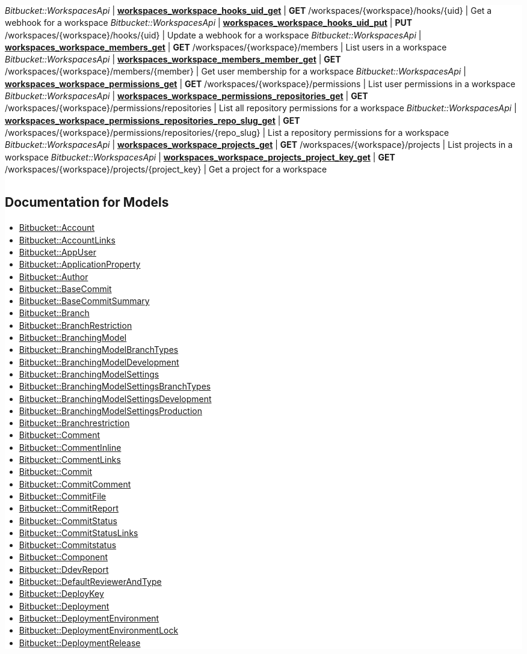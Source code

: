 *Bitbucket::WorkspacesApi* | [**workspaces_workspace_hooks_uid_get**](docs/WorkspacesApi.md#workspaces_workspace_hooks_uid_get) | **GET** /workspaces/{workspace}/hooks/{uid} | Get a webhook for a workspace
*Bitbucket::WorkspacesApi* | [**workspaces_workspace_hooks_uid_put**](docs/WorkspacesApi.md#workspaces_workspace_hooks_uid_put) | **PUT** /workspaces/{workspace}/hooks/{uid} | Update a webhook for a workspace
*Bitbucket::WorkspacesApi* | [**workspaces_workspace_members_get**](docs/WorkspacesApi.md#workspaces_workspace_members_get) | **GET** /workspaces/{workspace}/members | List users in a workspace
*Bitbucket::WorkspacesApi* | [**workspaces_workspace_members_member_get**](docs/WorkspacesApi.md#workspaces_workspace_members_member_get) | **GET** /workspaces/{workspace}/members/{member} | Get user membership for a workspace
*Bitbucket::WorkspacesApi* | [**workspaces_workspace_permissions_get**](docs/WorkspacesApi.md#workspaces_workspace_permissions_get) | **GET** /workspaces/{workspace}/permissions | List user permissions in a workspace
*Bitbucket::WorkspacesApi* | [**workspaces_workspace_permissions_repositories_get**](docs/WorkspacesApi.md#workspaces_workspace_permissions_repositories_get) | **GET** /workspaces/{workspace}/permissions/repositories | List all repository permissions for a workspace
*Bitbucket::WorkspacesApi* | [**workspaces_workspace_permissions_repositories_repo_slug_get**](docs/WorkspacesApi.md#workspaces_workspace_permissions_repositories_repo_slug_get) | **GET** /workspaces/{workspace}/permissions/repositories/{repo_slug} | List a repository permissions for a workspace
*Bitbucket::WorkspacesApi* | [**workspaces_workspace_projects_get**](docs/WorkspacesApi.md#workspaces_workspace_projects_get) | **GET** /workspaces/{workspace}/projects | List projects in a workspace
*Bitbucket::WorkspacesApi* | [**workspaces_workspace_projects_project_key_get**](docs/WorkspacesApi.md#workspaces_workspace_projects_project_key_get) | **GET** /workspaces/{workspace}/projects/{project_key} | Get a project for a workspace


## Documentation for Models

 - [Bitbucket::Account](docs/Account.md)
 - [Bitbucket::AccountLinks](docs/AccountLinks.md)
 - [Bitbucket::AppUser](docs/AppUser.md)
 - [Bitbucket::ApplicationProperty](docs/ApplicationProperty.md)
 - [Bitbucket::Author](docs/Author.md)
 - [Bitbucket::BaseCommit](docs/BaseCommit.md)
 - [Bitbucket::BaseCommitSummary](docs/BaseCommitSummary.md)
 - [Bitbucket::Branch](docs/Branch.md)
 - [Bitbucket::BranchRestriction](docs/BranchRestriction.md)
 - [Bitbucket::BranchingModel](docs/BranchingModel.md)
 - [Bitbucket::BranchingModelBranchTypes](docs/BranchingModelBranchTypes.md)
 - [Bitbucket::BranchingModelDevelopment](docs/BranchingModelDevelopment.md)
 - [Bitbucket::BranchingModelSettings](docs/BranchingModelSettings.md)
 - [Bitbucket::BranchingModelSettingsBranchTypes](docs/BranchingModelSettingsBranchTypes.md)
 - [Bitbucket::BranchingModelSettingsDevelopment](docs/BranchingModelSettingsDevelopment.md)
 - [Bitbucket::BranchingModelSettingsProduction](docs/BranchingModelSettingsProduction.md)
 - [Bitbucket::Branchrestriction](docs/Branchrestriction.md)
 - [Bitbucket::Comment](docs/Comment.md)
 - [Bitbucket::CommentInline](docs/CommentInline.md)
 - [Bitbucket::CommentLinks](docs/CommentLinks.md)
 - [Bitbucket::Commit](docs/Commit.md)
 - [Bitbucket::CommitComment](docs/CommitComment.md)
 - [Bitbucket::CommitFile](docs/CommitFile.md)
 - [Bitbucket::CommitReport](docs/CommitReport.md)
 - [Bitbucket::CommitStatus](docs/CommitStatus.md)
 - [Bitbucket::CommitStatusLinks](docs/CommitStatusLinks.md)
 - [Bitbucket::Commitstatus](docs/Commitstatus.md)
 - [Bitbucket::Component](docs/Component.md)
 - [Bitbucket::DdevReport](docs/DdevReport.md)
 - [Bitbucket::DefaultReviewerAndType](docs/DefaultReviewerAndType.md)
 - [Bitbucket::DeployKey](docs/DeployKey.md)
 - [Bitbucket::Deployment](docs/Deployment.md)
 - [Bitbucket::DeploymentEnvironment](docs/DeploymentEnvironment.md)
 - [Bitbucket::DeploymentEnvironmentLock](docs/DeploymentEnvironmentLock.md)
 - [Bitbucket::DeploymentRelease](docs/DeploymentRelease.md)